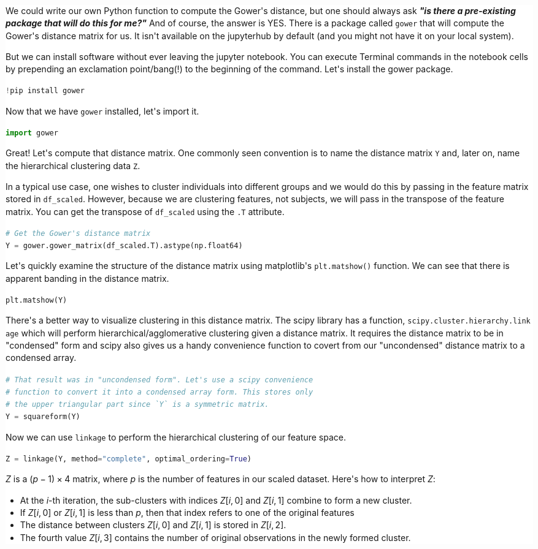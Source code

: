 We could write our own Python function to compute the Gower's distance, but one should always ask ***"is there a pre-existing package that will do this for me?"*** And of course, the answer is YES. There is a package called `gower` that will compute the Gower's distance matrix for us. It isn't available on the jupyterhub by default (and you might not have it on your local system).

But we can install software without ever leaving the jupyter notebook. You can execute Terminal commands in the notebook cells by prepending an exclamation point/bang(!) to the beginning of the command. Let's install the gower package.

```python
!pip install gower
```

Now that we have `gower` installed, let's import it.

```python
import gower
```

Great! Let's compute that distance matrix. One commonly seen convention is to name the distance matrix `Y` and, later on, name the hierarchical clustering data `Z`.

In a typical use case, one wishes to cluster individuals into different groups and we would do this by passing in the feature matrix stored in `df_scaled`. However, because we are clustering features, not subjects, we will pass in the transpose of the feature matrix. You can get the transpose of `df_scaled` using the `.T` attribute.

```python
# Get the Gower's distance matrix
Y = gower.gower_matrix(df_scaled.T).astype(np.float64)
```

Let's quickly examine the structure of the distance matrix using matplotlib's `plt.matshow()` function. We can see that there is apparent banding in the distance matrix.

```python
plt.matshow(Y)
```

There's a better way to visualize clustering in this distance matrix. The scipy library has a function, `scipy.cluster.hierarchy.linkage` which will perform hierarchical/agglomerative clustering given a distance matrix. It requires the distance matrix to be in "condensed" form and scipy also gives us a handy convenience function to covert from our "uncondensed" distance matrix to a condensed array.

```python
# That result was in "uncondensed form". Let's use a scipy convenience
# function to convert it into a condensed array form. This stores only
# the upper triangular part since `Y` is a symmetric matrix.
Y = squareform(Y)
```

Now we can use `linkage` to perform the hierarchical clustering of our feature space.

```python
Z = linkage(Y, method="complete", optimal_ordering=True)
```

$Z$ is a $(p - 1) \times 4$ matrix, where $p$ is the number of features in our scaled dataset. Here's how to interpret $Z$:
- At the $i$-th iteration, the sub-clusters with indices $Z[i, 0]$ and $Z[i, 1]$ combine to form a new cluster.
- If $Z[i, 0]$ or $Z[i, 1]$ is less than $p$, then that index refers to one of the original features
- The distance between clusters $Z[i, 0]$ and $Z[i, 1]$ is stored in $Z[i, 2]$.
- The fourth value $Z[i, 3]$ contains the number of original observations in the newly formed cluster.
